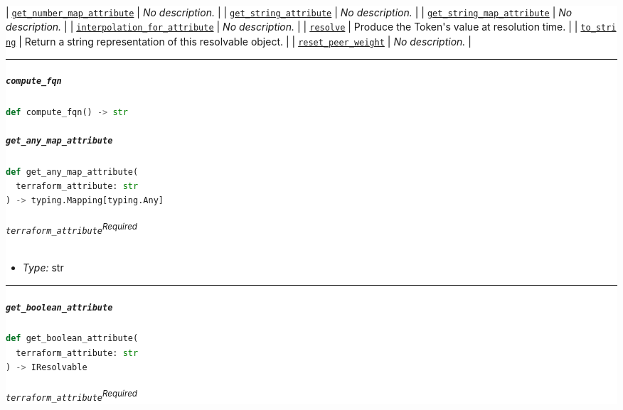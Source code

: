 | <code><a href="#@cdktf/provider-azurestack.localNetworkGateway.LocalNetworkGatewayBgpSettingsOutputReference.getNumberMapAttribute">get_number_map_attribute</a></code> | *No description.* |
| <code><a href="#@cdktf/provider-azurestack.localNetworkGateway.LocalNetworkGatewayBgpSettingsOutputReference.getStringAttribute">get_string_attribute</a></code> | *No description.* |
| <code><a href="#@cdktf/provider-azurestack.localNetworkGateway.LocalNetworkGatewayBgpSettingsOutputReference.getStringMapAttribute">get_string_map_attribute</a></code> | *No description.* |
| <code><a href="#@cdktf/provider-azurestack.localNetworkGateway.LocalNetworkGatewayBgpSettingsOutputReference.interpolationForAttribute">interpolation_for_attribute</a></code> | *No description.* |
| <code><a href="#@cdktf/provider-azurestack.localNetworkGateway.LocalNetworkGatewayBgpSettingsOutputReference.resolve">resolve</a></code> | Produce the Token's value at resolution time. |
| <code><a href="#@cdktf/provider-azurestack.localNetworkGateway.LocalNetworkGatewayBgpSettingsOutputReference.toString">to_string</a></code> | Return a string representation of this resolvable object. |
| <code><a href="#@cdktf/provider-azurestack.localNetworkGateway.LocalNetworkGatewayBgpSettingsOutputReference.resetPeerWeight">reset_peer_weight</a></code> | *No description.* |

---

##### `compute_fqn` <a name="compute_fqn" id="@cdktf/provider-azurestack.localNetworkGateway.LocalNetworkGatewayBgpSettingsOutputReference.computeFqn"></a>

```python
def compute_fqn() -> str
```

##### `get_any_map_attribute` <a name="get_any_map_attribute" id="@cdktf/provider-azurestack.localNetworkGateway.LocalNetworkGatewayBgpSettingsOutputReference.getAnyMapAttribute"></a>

```python
def get_any_map_attribute(
  terraform_attribute: str
) -> typing.Mapping[typing.Any]
```

###### `terraform_attribute`<sup>Required</sup> <a name="terraform_attribute" id="@cdktf/provider-azurestack.localNetworkGateway.LocalNetworkGatewayBgpSettingsOutputReference.getAnyMapAttribute.parameter.terraformAttribute"></a>

- *Type:* str

---

##### `get_boolean_attribute` <a name="get_boolean_attribute" id="@cdktf/provider-azurestack.localNetworkGateway.LocalNetworkGatewayBgpSettingsOutputReference.getBooleanAttribute"></a>

```python
def get_boolean_attribute(
  terraform_attribute: str
) -> IResolvable
```

###### `terraform_attribute`<sup>Required</sup> <a name="terraform_attribute" id="@cdktf/provider-azurestack.localNetworkGateway.LocalNetworkGatewayBgpSettingsOutputReference.getBooleanAttribute.parameter.terraformAttribute"></a>
